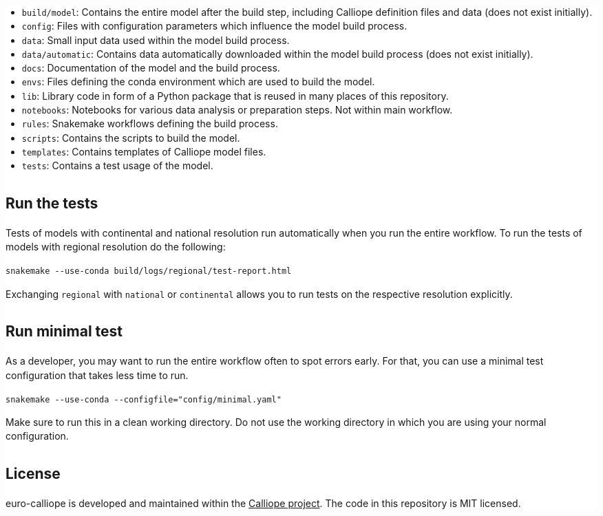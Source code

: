 * `build/model`: Contains the entire model after the build step, including Calliope definition files and data (does not exist initially).
* `config`: Files with configuration parameters which influence the model build process.
* `data`: Small input data used within the model build process.
* `data/automatic`: Contains data automatically downloaded within the model build process (does not exist initially).
* `docs`: Documentation of the model and the build process.
* `envs`: Files defining the conda environment which are used to build the model.
* `lib`: Library code in form of a Python package that is reused in many places of this repository.
* `notebooks`: Notebooks for various data analysis or preparation steps. Not within main workflow.
* `rules`: Snakemake workflows defining the build process.
* `scripts`: Contains the scripts to build the model.
* `templates`: Contains templates of Calliope model files.
* `tests`: Contains a test usage of the model.

## Run the tests

Tests of models with continental and national resolution run automatically when you run the entire workflow. To run the tests of models with regional resolution do the following:

    snakemake --use-conda build/logs/regional/test-report.html

Exchanging `regional` with `national` or `continental` allows you to run tests on the respective resolution explicitly.

## Run minimal test

As a developer, you may want to run the entire workflow often to spot errors early. For that, you can use a minimal test configuration that takes less time to run.

    snakemake --use-conda --configfile="config/minimal.yaml"

Make sure to run this in a clean working directory. Do not use the working directory in which you are using your normal configuration.

## License

euro-calliope is developed and maintained within the [Calliope project](https://www.callio.pe). The code in this repository is MIT licensed.
